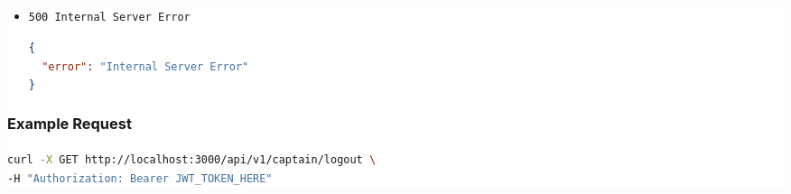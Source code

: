 - `500 Internal Server Error`
  ```json
  {
    "error": "Internal Server Error"
  }
  ```

### Example Request
```bash
curl -X GET http://localhost:3000/api/v1/captain/logout \
-H "Authorization: Bearer JWT_TOKEN_HERE"
```
